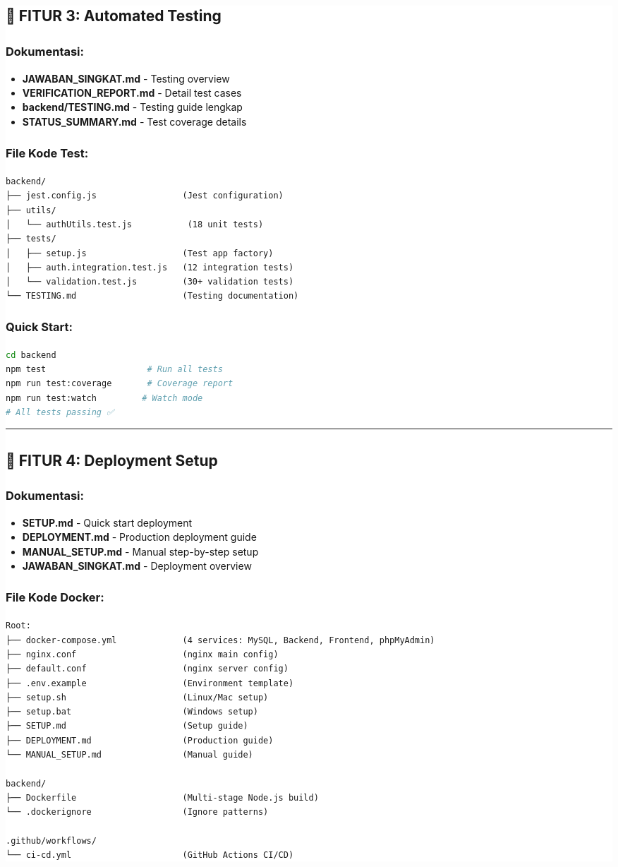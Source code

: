 
## 🧪 FITUR 3: Automated Testing

### Dokumentasi:
- **JAWABAN_SINGKAT.md** - Testing overview
- **VERIFICATION_REPORT.md** - Detail test cases
- **backend/TESTING.md** - Testing guide lengkap
- **STATUS_SUMMARY.md** - Test coverage details

### File Kode Test:
```
backend/
├── jest.config.js                 (Jest configuration)
├── utils/
│   └── authUtils.test.js           (18 unit tests)
├── tests/
│   ├── setup.js                   (Test app factory)
│   ├── auth.integration.test.js   (12 integration tests)
│   └── validation.test.js         (30+ validation tests)
└── TESTING.md                     (Testing documentation)
```

### Quick Start:
```bash
cd backend
npm test                    # Run all tests
npm run test:coverage       # Coverage report
npm run test:watch         # Watch mode
# All tests passing ✅
```

---

## 🐳 FITUR 4: Deployment Setup

### Dokumentasi:
- **SETUP.md** - Quick start deployment
- **DEPLOYMENT.md** - Production deployment guide
- **MANUAL_SETUP.md** - Manual step-by-step setup
- **JAWABAN_SINGKAT.md** - Deployment overview

### File Kode Docker:
```
Root:
├── docker-compose.yml             (4 services: MySQL, Backend, Frontend, phpMyAdmin)
├── nginx.conf                     (nginx main config)
├── default.conf                   (nginx server config)
├── .env.example                   (Environment template)
├── setup.sh                       (Linux/Mac setup)
├── setup.bat                      (Windows setup)
├── SETUP.md                       (Setup guide)
├── DEPLOYMENT.md                  (Production guide)
└── MANUAL_SETUP.md                (Manual guide)

backend/
├── Dockerfile                     (Multi-stage Node.js build)
└── .dockerignore                  (Ignore patterns)

.github/workflows/
└── ci-cd.yml                      (GitHub Actions CI/CD)
```
